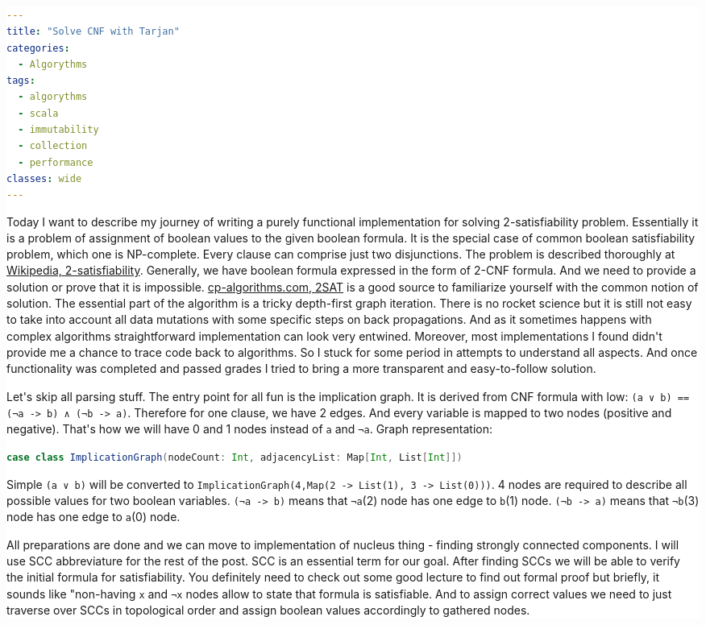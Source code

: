```yaml
---
title: "Solve CNF with Tarjan"
categories:
  - Algorythms
tags:
  - algorythms
  - scala
  - immutability
  - collection
  - performance
classes: wide
---
```


Today I want to describe my journey of writing a purely functional implementation for solving 2-satisfiability problem.
Essentially it is a problem of assignment of boolean values to the given boolean formula. It is the special case of common boolean satisfiability problem, which one is NP-complete. Every clause can comprise just two disjunctions.
The problem is described thoroughly at [Wikipedia, 2-satisfiability](https://en.wikipedia.org/wiki/2-satisfiability).
Generally, we have boolean formula expressed in the form of 2-CNF formula. And we need to provide a solution or prove that it is impossible.
[cp-algorithms.com, 2SAT](https://cp-algorithms.com/graph/2SAT.html) is a good source to familiarize yourself with the common notion of solution.
The essential part of the algorithm is a tricky depth-first graph iteration. There is no rocket science but it is still not easy to take into account all data mutations with some specific steps on back propagations. And as it sometimes happens with complex algorithms straightforward implementation can look very entwined. Moreover, most implementations I found didn't provide me a chance to trace code back to algorithms. So I stuck for some period in attempts to understand all aspects. And once functionality was completed and passed grades I tried to bring a more transparent and easy-to-follow solution.

Let's skip all parsing stuff. The entry point for all fun is the implication graph. It is derived from CNF formula with low: `(a ∨ b) == (¬a -> b) ∧ (¬b -> a)`.
Therefore for one clause, we have 2 edges. And every variable is mapped to two nodes (positive and negative). That's how we will have 0 and 1 nodes instead of `a` and `¬a`. 
Graph representation:
```scala
case class ImplicationGraph(nodeCount: Int, adjacencyList: Map[Int, List[Int]])
```
Simple `(a ∨ b)` will be converted to `ImplicationGraph(4,Map(2 -> List(1), 3 -> List(0)))`. 
4 nodes are required to describe all possible values for two boolean variables. 
`(¬a -> b)` means that `¬a`(2) node has one edge to `b`(1) node.
`(¬b -> a)` means that `¬b`(3) node has one edge to `a`(0) node.

All preparations are done and we can move to implementation of nucleus thing - finding strongly connected components. I will use SCC abbreviature for the rest of the post. SCC is an essential term for our goal. After finding SCCs we will be able to verify the initial formula for satisfiability. You definitely need to check out some good lecture to find out formal proof but briefly, it sounds like "non-having `x` and `¬x` nodes allow to state that formula is satisfiable. And to assign correct values we need to just traverse over SCCs in topological order and assign boolean values accordingly to gathered nodes.
